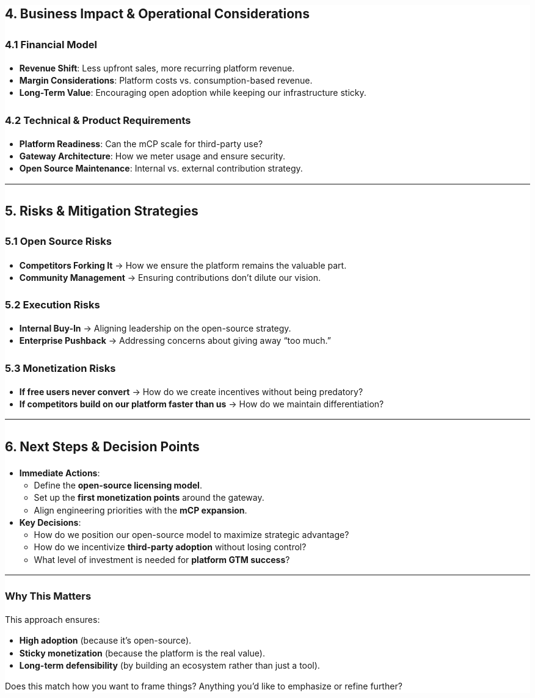 
## **4. Business Impact & Operational Considerations**
### **4.1 Financial Model**
- **Revenue Shift**: Less upfront sales, more recurring platform revenue.
- **Margin Considerations**: Platform costs vs. consumption-based revenue.
- **Long-Term Value**: Encouraging open adoption while keeping our infrastructure sticky.

### **4.2 Technical & Product Requirements**
- **Platform Readiness**: Can the mCP scale for third-party use?
- **Gateway Architecture**: How we meter usage and ensure security.
- **Open Source Maintenance**: Internal vs. external contribution strategy.

---

## **5. Risks & Mitigation Strategies**
### **5.1 Open Source Risks**
- **Competitors Forking It** → How we ensure the platform remains the valuable part.
- **Community Management** → Ensuring contributions don’t dilute our vision.

### **5.2 Execution Risks**
- **Internal Buy-In** → Aligning leadership on the open-source strategy.
- **Enterprise Pushback** → Addressing concerns about giving away “too much.”

### **5.3 Monetization Risks**
- **If free users never convert** → How do we create incentives without being predatory?
- **If competitors build on our platform faster than us** → How do we maintain differentiation?

---

## **6. Next Steps & Decision Points**
- **Immediate Actions**:
  - Define the **open-source licensing model**.
  - Set up the **first monetization points** around the gateway.
  - Align engineering priorities with the **mCP expansion**.
- **Key Decisions**:
  - How do we position our open-source model to maximize strategic advantage?
  - How do we incentivize **third-party adoption** without losing control?
  - What level of investment is needed for **platform GTM success**?

---

### **Why This Matters**
This approach ensures:
- **High adoption** (because it’s open-source).
- **Sticky monetization** (because the platform is the real value).
- **Long-term defensibility** (by building an ecosystem rather than just a tool).

Does this match how you want to frame things? Anything you’d like to emphasize or refine further?

